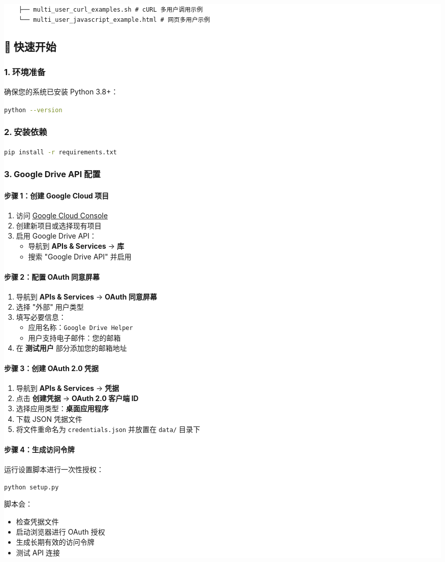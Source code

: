 ```
    ├── multi_user_curl_examples.sh # cURL 多用户调用示例
    └── multi_user_javascript_example.html # 网页多用户示例
```

## 🚀 快速开始

### 1. 环境准备

确保您的系统已安装 Python 3.8+：

```bash
python --version
```

### 2. 安装依赖

```bash
pip install -r requirements.txt
```

### 3. Google Drive API 配置

#### 步骤 1：创建 Google Cloud 项目
1. 访问 [Google Cloud Console](https://console.cloud.google.com/)
2. 创建新项目或选择现有项目
3. 启用 Google Drive API：
   - 导航到 **APIs & Services** → **库**
   - 搜索 "Google Drive API" 并启用

#### 步骤 2：配置 OAuth 同意屏幕
1. 导航到 **APIs & Services** → **OAuth 同意屏幕**
2. 选择 "外部" 用户类型
3. 填写必要信息：
   - 应用名称：`Google Drive Helper`
   - 用户支持电子邮件：您的邮箱
4. 在 **测试用户** 部分添加您的邮箱地址

#### 步骤 3：创建 OAuth 2.0 凭据
1. 导航到 **APIs & Services** → **凭据**
2. 点击 **创建凭据** → **OAuth 2.0 客户端 ID**
3. 选择应用类型：**桌面应用程序**
4. 下载 JSON 凭据文件
5. 将文件重命名为 `credentials.json` 并放置在 `data/` 目录下

#### 步骤 4：生成访问令牌
运行设置脚本进行一次性授权：

```bash
python setup.py
```

脚本会：
- 检查凭据文件
- 启动浏览器进行 OAuth 授权
- 生成长期有效的访问令牌
- 测试 API 连接
